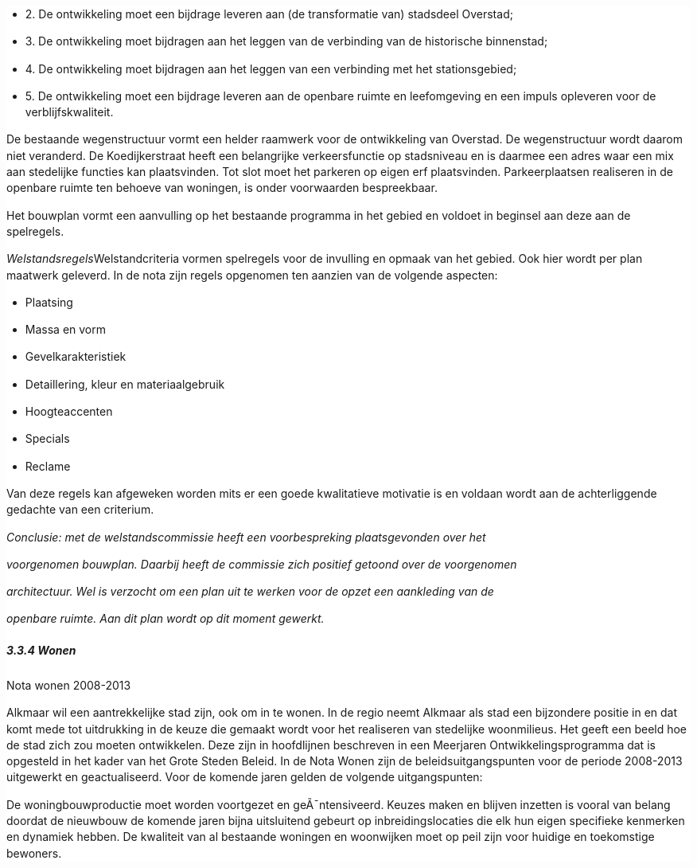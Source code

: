 * 2\. De ontwikkeling moet een bijdrage leveren aan (de transformatie van) stadsdeel Overstad;

* 3\. De ontwikkeling moet bijdragen aan het leggen van de verbinding van de historische binnenstad;

* 4\. De ontwikkeling moet bijdragen aan het leggen van een verbinding met het stationsgebied;

* 5\. De ontwikkeling moet een bijdrage leveren aan de openbare ruimte en leefomgeving en een impuls opleveren voor de verblijfskwaliteit.

De bestaande wegenstructuur vormt een helder raamwerk voor de ontwikkeling van Overstad. De wegenstructuur wordt daarom niet veranderd. De Koedijkerstraat heeft een belangrijke verkeersfunctie op stadsniveau en is daarmee een adres waar een mix aan stedelijke functies kan plaatsvinden. Tot slot moet het parkeren op eigen erf plaatsvinden. Parkeerplaatsen realiseren in de openbare ruimte ten behoeve van woningen, is onder voorwaarden bespreekbaar.

Het bouwplan vormt een aanvulling op het bestaande programma in het gebied en voldoet in beginsel aan deze aan de spelregels.

*Welstandsregels*Welstandcriteria vormen spelregels voor de invulling en opmaak van het gebied. Ook hier wordt per plan maatwerk geleverd. In de nota zijn regels opgenomen ten aanzien van de volgende aspecten:

* Plaatsing

* Massa en vorm

* Gevelkarakteristiek

* Detaillering, kleur en materiaalgebruik

* Hoogteaccenten

* Specials

* Reclame

Van deze regels kan afgeweken worden mits er een goede kwalitatieve motivatie is en voldaan wordt aan de achterliggende gedachte van een criterium.

*Conclusie: met de welstandscommissie heeft een voorbespreking plaatsgevonden over het*

*voorgenomen bouwplan. Daarbij heeft de commissie zich positief getoond over de voorgenomen*

*architectuur. Wel is verzocht om een plan uit te werken voor de opzet een aankleding van de*

*openbare ruimte. Aan dit plan wordt op dit moment gewerkt.*

##### 3\.3\.4 Wonen

Nota wonen 2008\-2013

Alkmaar wil een aantrekkelijke stad zijn, ook om in te wonen. In de regio neemt Alkmaar als stad een bijzondere positie in en dat komt mede tot uitdrukking in de keuze die gemaakt wordt voor het realiseren van stedelijke woonmilieus. Het geeft een beeld hoe de stad zich zou moeten ontwikkelen. Deze zijn in hoofdlijnen beschreven in een Meerjaren Ontwikkelingsprogramma dat is opgesteld in het kader van het Grote Steden Beleid. In de Nota Wonen zijn de beleidsuitgangspunten voor de periode 2008\-2013 uitgewerkt en geactualiseerd. Voor de komende jaren gelden de volgende uitgangspunten:

De woningbouwproductie moet worden voortgezet en geÃ¯ntensiveerd. Keuzes maken en blijven inzetten is vooral van belang doordat de nieuwbouw de komende jaren bijna uitsluitend gebeurt op inbreidingslocaties die elk hun eigen specifieke kenmerken en dynamiek hebben. De kwaliteit van al bestaande woningen en woonwijken moet op peil zijn voor huidige en toekomstige bewoners.
